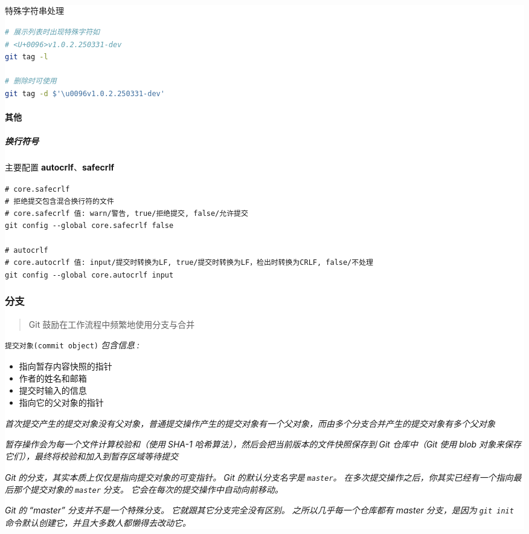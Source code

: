 

特殊字符串处理

```bash
# 展示列表时出现特殊字符如
# <U+0096>v1.0.2.250331-dev
git tag -l

# 删除时可使用
git tag -d $'\u0096v1.0.2.250331-dev'
```





#### 其他

##### 换行符号

主要配置 **autocrlf**、**safecrlf**

```shell
# core.safecrlf
# 拒绝提交包含混合换行符的文件
# core.safecrlf 值: warn/警告, true/拒绝提交, false/允许提交 
git config --global core.safecrlf false

# autocrlf
# core.autocrlf 值: input/提交时转换为LF, true/提交时转换为LF，检出时转换为CRLF, false/不处理 
git config --global core.autocrlf input
```



### 分支

> Git 鼓励在工作流程中频繁地使用分支与合并



`提交对象(commit object)` *包含信息 :*

- 指向暂存内容快照的指针
- 作者的姓名和邮箱
- 提交时输入的信息
- 指向它的父对象的指针

*首次提交产生的提交对象没有父对象，普通提交操作产生的提交对象有一个父对象，而由多个分支合并产生的提交对象有多个父对象*



*暂存操作会为每一个文件计算校验和（使用 SHA-1 哈希算法），然后会把当前版本的文件快照保存到 Git 仓库中（Git 使用 blob 对象来保存它们），最终将校验和加入到暂存区域等待提交*



*Git 的分支，其实本质上仅仅是指向提交对象的可变指针。 Git 的默认分支名字是 `master`。 在多次提交操作之后，你其实已经有一个指向最后那个提交对象的 `master` 分支。 它会在每次的提交操作中自动向前移动。*



*Git 的 “master” 分支并不是一个特殊分支。 它就跟其它分支完全没有区别。 之所以几乎每一个仓库都有 master 分支，是因为 `git init` 命令默认创建它，并且大多数人都懒得去改动它。*
